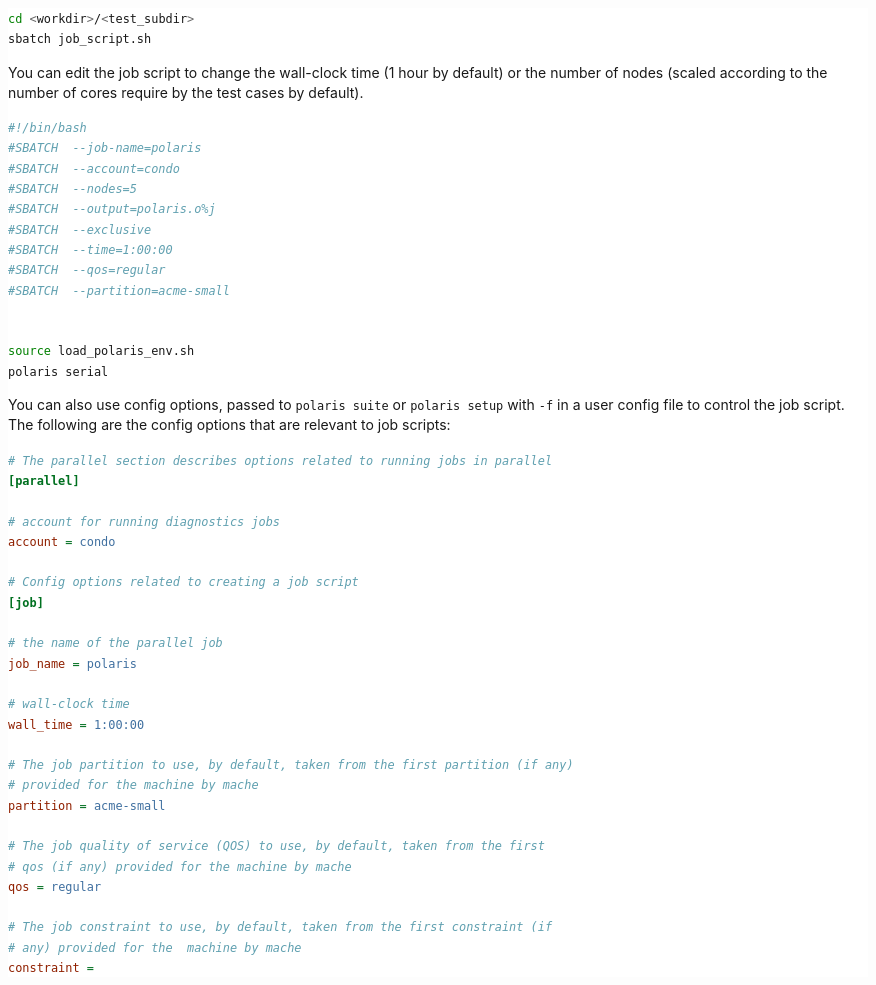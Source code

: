 ```bash
cd <workdir>/<test_subdir>
sbatch job_script.sh
```

You can edit the job script to change the wall-clock time (1 hour by default)
or the number of nodes (scaled according to the number of cores require by the
test cases by default).

```bash
#!/bin/bash
#SBATCH  --job-name=polaris
#SBATCH  --account=condo
#SBATCH  --nodes=5
#SBATCH  --output=polaris.o%j
#SBATCH  --exclusive
#SBATCH  --time=1:00:00
#SBATCH  --qos=regular
#SBATCH  --partition=acme-small


source load_polaris_env.sh
polaris serial
```

You can also use config options, passed to `polaris suite` or
`polaris setup` with `-f` in a user config file to control the job script.
The following are the config options that are relevant to job scripts:

```cfg
# The parallel section describes options related to running jobs in parallel
[parallel]

# account for running diagnostics jobs
account = condo

# Config options related to creating a job script
[job]

# the name of the parallel job
job_name = polaris

# wall-clock time
wall_time = 1:00:00

# The job partition to use, by default, taken from the first partition (if any)
# provided for the machine by mache
partition = acme-small

# The job quality of service (QOS) to use, by default, taken from the first
# qos (if any) provided for the machine by mache
qos = regular

# The job constraint to use, by default, taken from the first constraint (if
# any) provided for the  machine by mache
constraint =
```
